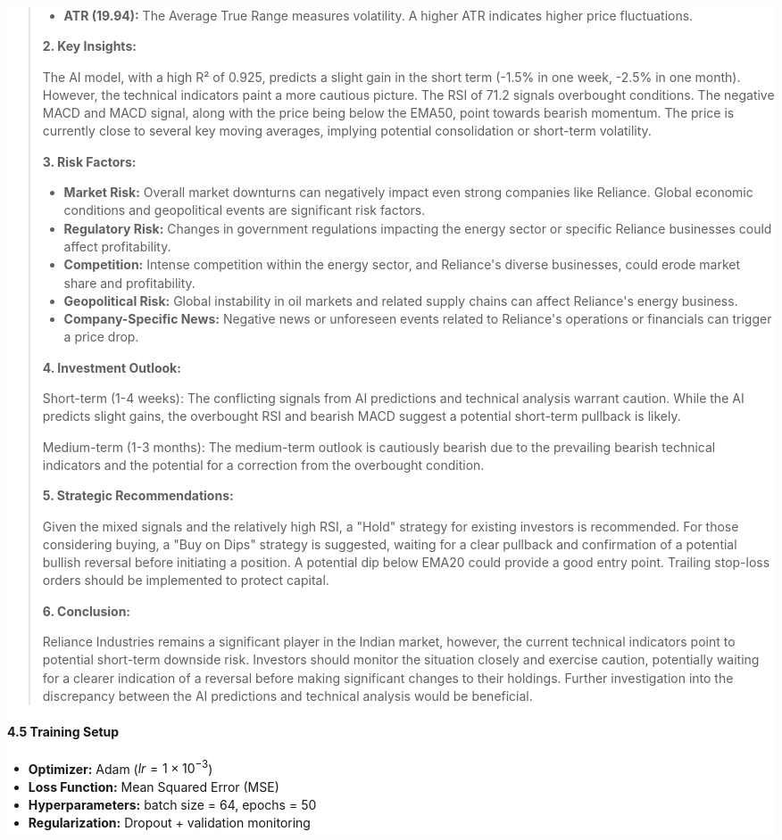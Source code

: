 >- **ATR (19.94):** The Average True Range measures volatility. A higher ATR indicates higher price fluctuations.
>
>**2. Key Insights:**
>
>The AI model, with a high R² of 0.925, predicts a slight gain in the short term (-1.5% in one week, -2.5% in one month). However, the technical indicators paint a more cautious picture. The RSI of 71.2 signals overbought conditions. The negative MACD and MACD signal, along with the price being below the EMA50, point towards bearish momentum. The price is currently close to several key moving averages, implying potential consolidation or short-term volatility.
>
>**3. Risk Factors:**
>
>- **Market Risk:** Overall market downturns can negatively impact even strong companies like Reliance. Global economic conditions and geopolitical events are significant risk factors.
>- **Regulatory Risk:** Changes in government regulations impacting the energy sector or specific Reliance businesses could affect profitability.
>- **Competition:** Intense competition within the energy sector, and Reliance's diverse businesses, could erode market share and profitability.
>- **Geopolitical Risk:** Global instability in oil markets and related supply chains can affect Reliance's energy business.
>- **Company-Specific News:** Negative news or unforeseen events related to Reliance's operations or financials can trigger a price drop.
>
>**4. Investment Outlook:**
>
>Short-term (1-4 weeks): The conflicting signals from AI predictions and technical analysis warrant caution. While the AI predicts slight gains, the overbought RSI and bearish MACD suggest a potential short-term pullback is likely.
>
>Medium-term (1-3 months): The medium-term outlook is cautiously bearish due to the prevailing bearish technical indicators and the potential for a correction from the overbought condition.
>
>**5. Strategic Recommendations:**
>
>Given the mixed signals and the relatively high RSI, a "Hold" strategy for existing investors is recommended. For those considering buying, a "Buy on Dips" strategy is suggested, waiting for a clear pullback and confirmation of a potential bullish reversal before initiating a position. A potential dip below EMA20 could provide a good entry point. Trailing stop-loss orders should be implemented to protect capital.
>
>**6. Conclusion:**
>
>Reliance Industries remains a significant player in the Indian market, however, the current technical indicators point to potential short-term downside risk. Investors should monitor the situation closely and exercise caution, potentially waiting for a clearer indication of a reversal before making significant changes to their holdings. Further investigation into the discrepancy between the AI predictions and technical analysis would be beneficial.

#### 4.5 Training Setup

- **Optimizer:** Adam ($lr=1\times 10^{−3}$)
- **Loss Function:** Mean Squared Error (MSE)
- **Hyperparameters:** batch size = 64, epochs = 50
- **Regularization:** Dropout + validation monitoring
